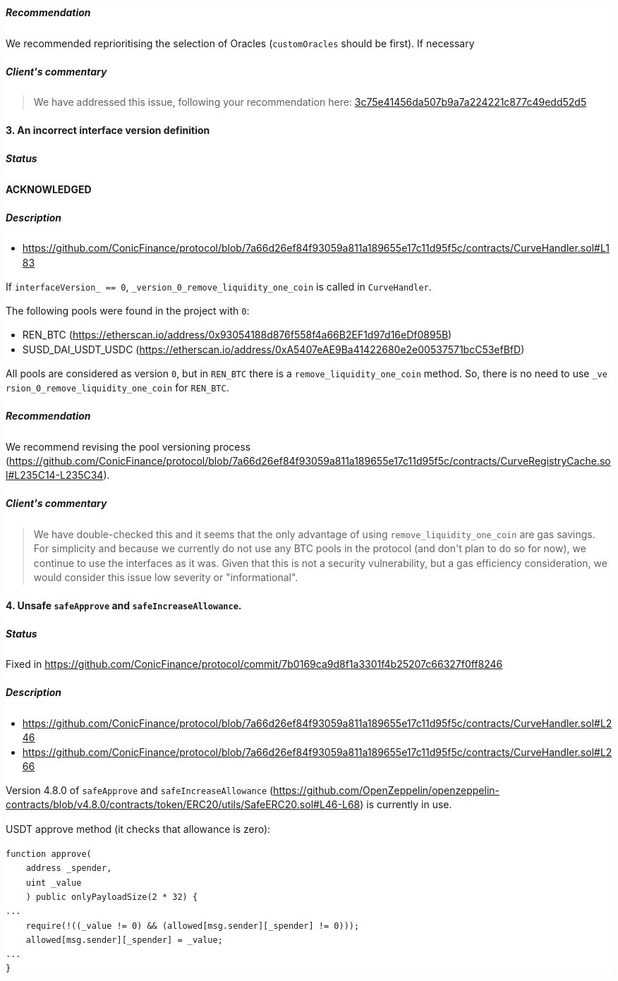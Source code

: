 ##### Recommendation
We recommended reprioritising the selection of Oracles (`customOracles` should be first). If necessary 

##### Client's commentary
> We have addressed this issue, following your recommendation here:
[3c75e41456da507b9a7a224221c877c49edd52d5](https://github.com/ConicFinance/protocol/commit/3c75e41456da507b9a7a224221c877c49edd52d5)


#### 3. An incorrect interface version definition
##### Status
**ACKNOWLEDGED**
##### Description

- https://github.com/ConicFinance/protocol/blob/7a66d26ef84f93059a811a189655e17c11d95f5c/contracts/CurveHandler.sol#L183

If `interfaceVersion_ == 0`, `_version_0_remove_liquidity_one_coin` is called in `CurveHandler`.

The following pools were found in the project with `0`:
- REN_BTC (https://etherscan.io/address/0x93054188d876f558f4a66B2EF1d97d16eDf0895B)
- SUSD_DAI_USDT_USDC (https://etherscan.io/address/0xA5407eAE9Ba41422680e2e00537571bcC53efBfD)

All pools are considered as version `0`, but in `REN_BTC` there is a `remove_liquidity_one_coin` method. So, there is no need to use `_version_0_remove_liquidity_one_coin` for `REN_BTC`.

##### Recommendation
We recommend revising the pool versioning process (https://github.com/ConicFinance/protocol/blob/7a66d26ef84f93059a811a189655e17c11d95f5c/contracts/CurveRegistryCache.sol#L235C14-L235C34).

##### Client's commentary
> We have double-checked this and it seems that the only advantage of using `remove_liquidity_one_coin` are gas savings. 
For simplicity and because we currently do not use any BTC pools in the protocol (and don't plan to do so for now), we continue to use the interfaces as it was.
Given that this is not a security vulnerability, but a gas efficiency consideration, we would consider this issue low severity or "informational".


#### 4. Unsafe `safeApprove` and `safeIncreaseAllowance`.
##### Status
Fixed in https://github.com/ConicFinance/protocol/commit/7b0169ca9d8f1a3301f4b25207c66327f0ff8246
##### Description

- https://github.com/ConicFinance/protocol/blob/7a66d26ef84f93059a811a189655e17c11d95f5c/contracts/CurveHandler.sol#L246
- https://github.com/ConicFinance/protocol/blob/7a66d26ef84f93059a811a189655e17c11d95f5c/contracts/CurveHandler.sol#L266

Version 4.8.0 of `safeApprove` and `safeIncreaseAllowance` (https://github.com/OpenZeppelin/openzeppelin-contracts/blob/v4.8.0/contracts/token/ERC20/utils/SafeERC20.sol#L46-L68) is currently in use.

USDT approve method (it checks that allowance is zero):
```
function approve(
    address _spender,
    uint _value
    ) public onlyPayloadSize(2 * 32) {
...
    require(!((_value != 0) && (allowed[msg.sender][_spender] != 0)));
    allowed[msg.sender][_spender] = _value;
...
}
```
